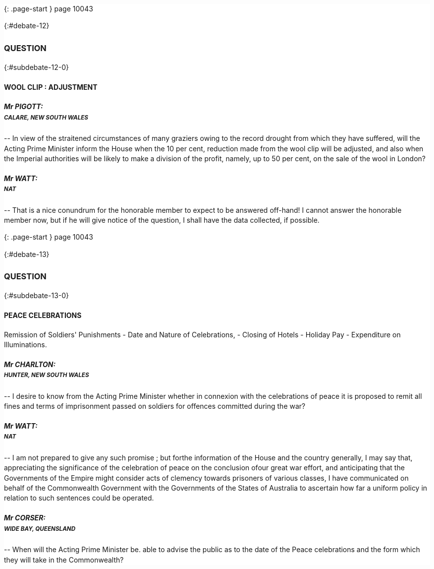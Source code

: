 {: .page-start }
page 10043

{:#debate-12}
### QUESTION

{:#subdebate-12-0}
#### WOOL CLIP : ADJUSTMENT

##### Mr PIGOTT:<br><small class="text-muted">CALARE, NEW SOUTH WALES</small>

-- In view of the straitened circumstances of many graziers owing to the record drought from which they have suffered, will the Acting Prime Minister inform the House when the 10 per cent, reduction made from the wool clip will be adjusted, and also when the Imperial authorities will be likely to make a division of the profit, namely, up to 50 per cent, on the sale of the wool in London? 

##### Mr WATT:<br><small class="text-muted">NAT</small>

-- That is a nice conundrum for the honorable member to expect to be answered off-hand! I cannot answer the honorable member now, but if he will give notice of the question, I shall have the data collected, if possible. 

{: .page-start }
page 10043

{:#debate-13}
### QUESTION

{:#subdebate-13-0}
#### PEACE CELEBRATIONS

Remission of Soldiers' Punishments - Date and Nature of Celebrations, - Closing of Hotels - Holiday Pay - Expenditure on Illuminations. 

##### Mr CHARLTON:<br><small class="text-muted">HUNTER, NEW SOUTH WALES</small>

-- I desire to know from the Acting Prime Minister whether in connexion with the celebrations of peace it is proposed to remit all fines and terms of imprisonment passed on soldiers for offences committed during the war? 

##### Mr WATT:<br><small class="text-muted">NAT</small>

-- I am not prepared to give any such promise ; but forthe information of the House and the country generally, I may say that, appreciating the significance of the celebration of peace on the conclusion ofour great war effort, and anticipating that the Governments of the Empire might consider acts of clemency towards prisoners of various classes, I have communicated on behalf of the Commonwealth Government with the Governments of the States of Australia to ascertain how far a uniform policy in relation to such sentences could be operated. 

##### Mr CORSER:<br><small class="text-muted">WIDE BAY, QUEENSLAND</small>

-- When will the Acting Prime Minister be. able to advise the public as to the date of the Peace celebrations and the form which they will take in the Commonwealth? 
